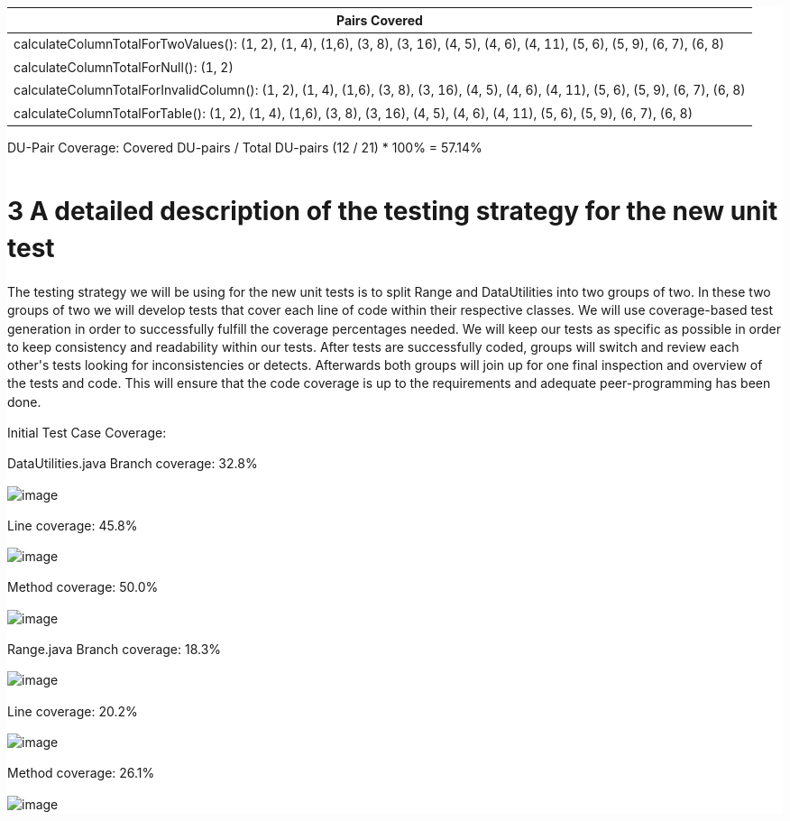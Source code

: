 | Pairs Covered |
| ------ |
| calculateColumnTotalForTwoValues(): (1, 2), (1, 4), (1,6), (3, 8), (3, 16), (4, 5), (4, 6), (4, 11), (5, 6), (5, 9), (6, 7), (6, 8) |
| calculateColumnTotalForNull(): (1, 2) |
| calculateColumnTotalForInvalidColumn(): (1, 2), (1, 4), (1,6), (3, 8), (3, 16), (4, 5), (4, 6), (4, 11), (5, 6), (5, 9), (6, 7), (6, 8) |
| calculateColumnTotalForTable(): (1, 2), (1, 4), (1,6), (3, 8), (3, 16), (4, 5), (4, 6), (4, 11), (5, 6), (5, 9), (6, 7), (6, 8) |

DU-Pair Coverage:
Covered DU-pairs / Total DU-pairs
(12 / 21) * 100% = 57.14%


# 3 A detailed description of the testing strategy for the new unit test

The testing strategy we will be using for the new unit tests is to split Range and DataUtilities into two groups of two. In these two groups of two we will develop tests that cover each line of code within their respective classes. We will use coverage-based test generation in order to successfully fulfill the coverage percentages needed. We will keep our tests as specific as possible in order to keep consistency and readability within our tests. After tests are successfully coded, groups will switch and review each other's tests looking for inconsistencies or detects. Afterwards both groups will join up for one final inspection and overview of the tests and code. This will ensure that the code coverage is up to the requirements and adequate peer-programming has been done.

Initial Test Case Coverage:

DataUtilities.java
Branch coverage: 32.8%

![image](https://user-images.githubusercontent.com/101444825/222854980-d39179e0-c1ca-45ea-ac3a-7459ac8b7c33.png)

Line coverage: 45.8%

![image](https://user-images.githubusercontent.com/101444825/222855010-354764b2-346d-4f2b-b16d-3ca812a0b8bf.png)

Method coverage: 50.0%

![image](https://user-images.githubusercontent.com/101444825/222855044-9bc31991-3ea1-464e-b878-37871c277083.png)


Range.java
Branch coverage: 18.3%

![image](https://user-images.githubusercontent.com/101444825/222854714-894e7d43-564c-4250-a5ca-570c9a83831a.png)

Line coverage: 20.2%

![image](https://user-images.githubusercontent.com/101444825/222854868-17f6c74d-3f22-47d9-8db2-327471a41331.png)

Method coverage: 26.1%

![image](https://user-images.githubusercontent.com/101444825/222854907-d43d8910-82d9-4315-80d1-e291408ba4ec.png)
